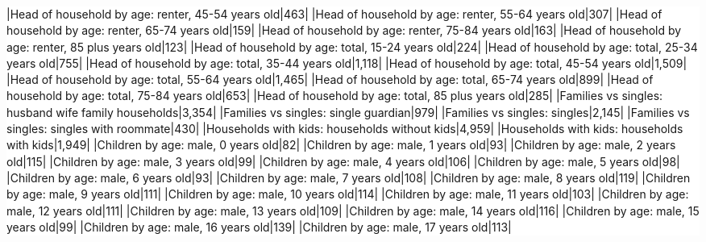 |Head of household by age: renter, 45-54 years old|463|
|Head of household by age: renter, 55-64 years old|307|
|Head of household by age: renter, 65-74 years old|159|
|Head of household by age: renter, 75-84 years old|163|
|Head of household by age: renter, 85 plus years old|123|
|Head of household by age: total, 15-24 years old|224|
|Head of household by age: total, 25-34 years old|755|
|Head of household by age: total, 35-44 years old|1,118|
|Head of household by age: total, 45-54 years old|1,509|
|Head of household by age: total, 55-64 years old|1,465|
|Head of household by age: total, 65-74 years old|899|
|Head of household by age: total, 75-84 years old|653|
|Head of household by age: total, 85 plus years old|285|
|Families vs singles: husband wife family households|3,354|
|Families vs singles: single guardian|979|
|Families vs singles: singles|2,145|
|Families vs singles: singles with roommate|430|
|Households with kids: households without kids|4,959|
|Households with kids: households with kids|1,949|
|Children by age: male, 0 years old|82|
|Children by age: male, 1 years old|93|
|Children by age: male, 2 years old|115|
|Children by age: male, 3 years old|99|
|Children by age: male, 4 years old|106|
|Children by age: male, 5 years old|98|
|Children by age: male, 6 years old|93|
|Children by age: male, 7 years old|108|
|Children by age: male, 8 years old|119|
|Children by age: male, 9 years old|111|
|Children by age: male, 10 years old|114|
|Children by age: male, 11 years old|103|
|Children by age: male, 12 years old|111|
|Children by age: male, 13 years old|109|
|Children by age: male, 14 years old|116|
|Children by age: male, 15 years old|99|
|Children by age: male, 16 years old|139|
|Children by age: male, 17 years old|113|